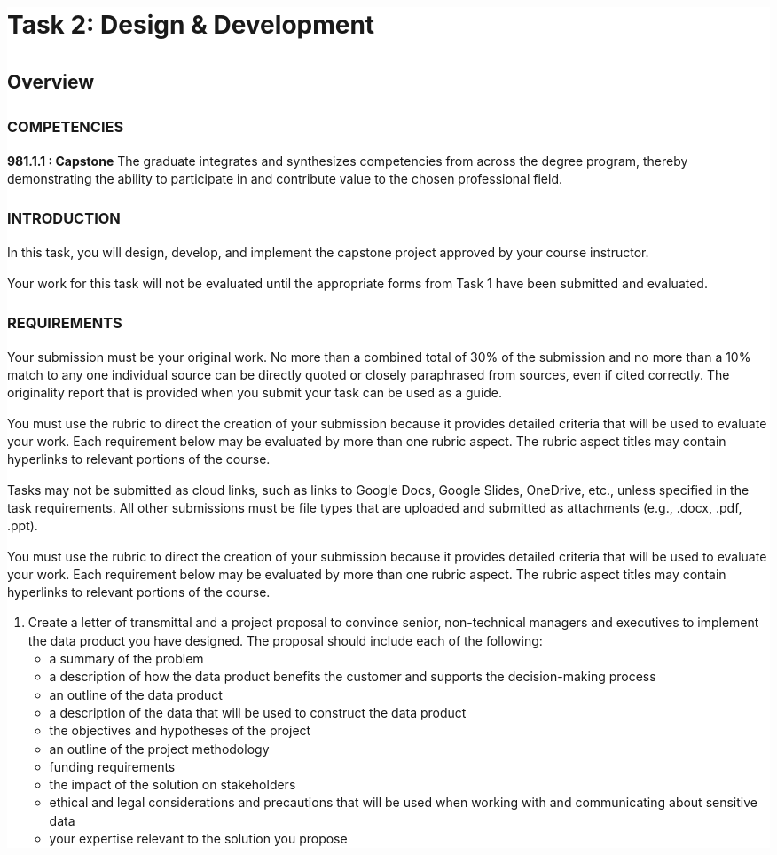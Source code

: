 # Task 2: Design & Development

## Overview

### COMPETENCIES

**981.1.1 : Capstone** The graduate integrates and synthesizes competencies from across the degree program, thereby demonstrating the ability to participate in and contribute value to the chosen professional field.

### INTRODUCTION

In this task, you will design, develop, and implement the capstone project approved by your course instructor.

Your work for this task will not be evaluated until the appropriate forms from Task 1 have been submitted and evaluated.

### REQUIREMENTS

Your submission must be your original work. No more than a combined total of 30% of the submission and no more than a 10% match to any one individual source can be directly quoted or closely paraphrased from sources, even if cited correctly. The originality report that is provided when you submit your task can be used as a guide.

You must use the rubric to direct the creation of your submission because it provides detailed criteria that will be used to evaluate your work. Each requirement below may be evaluated by more than one rubric aspect. The rubric aspect titles may contain hyperlinks to relevant portions of the course.

Tasks may not be submitted as cloud links, such as links to Google Docs, Google Slides, OneDrive, etc., unless specified in the task requirements. All other submissions must be file types that are uploaded and submitted as attachments (e.g., .docx, .pdf, .ppt).

You must use the rubric to direct the creation of your submission because it provides detailed criteria that will be used to evaluate your work. Each requirement below may be evaluated by more than one rubric aspect. The rubric aspect titles may contain hyperlinks to relevant portions of the course.

1. Create a letter of transmittal and a project proposal to convince senior, non-technical managers and executives to implement the data product you have designed. The proposal should include each of the following:
   * a summary of the problem
   * a description of how the data product benefits the customer and supports the decision-making process
   * an outline of the data product
   * a description of the data that will be used to construct the data product
   * the objectives and hypotheses of the project
   * an outline of the project methodology
   * funding requirements
   * the impact of the solution on stakeholders
   * ethical and legal considerations and precautions that will be used when working with and communicating about sensitive data
   * your expertise relevant to the solution you propose
